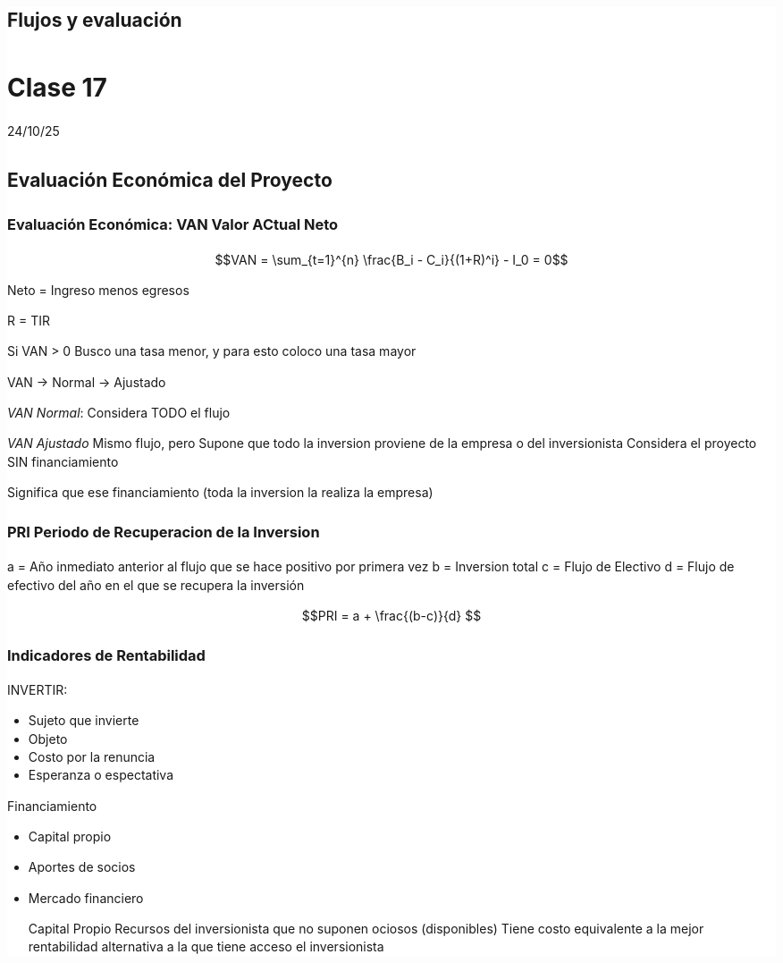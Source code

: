 ## Flujos y evaluación


# Clase 17
24/10/25


## Evaluación Económica del Proyecto

### Evaluación Económica: VAN Valor ACtual Neto


$$VAN = \sum_{t=1}^{n} \frac{B_i - C_i}{(1+R)^i} - I_0 = 0$$

Neto = Ingreso menos egresos

R = TIR

Si VAN > 0
Busco una tasa menor, y para esto coloco una tasa mayor

VAN -> Normal
	 -> Ajustado

*VAN Normal*: 
Considera TODO el flujo

*VAN Ajustado*
Mismo flujo, pero Supone que todo la inversion proviene de la empresa o del inversionista
Considera el proyecto SIN financiamiento

Significa que ese financiamiento (toda la inversion la realiza la empresa)


### PRI Periodo de Recuperacion de la Inversion

a = Año inmediato anterior al flujo que se hace positivo por primera vez
b = Inversion total
c = Flujo de Electivo 
d = Flujo de efectivo del año en el que se recupera la inversión

$$PRI = a + \frac{(b-c)}{d} $$

### Indicadores de Rentabilidad

INVERTIR: 
- Sujeto que invierte
- Objeto
- Costo por la renuncia
- Esperanza o espectativa


Financiamiento
- Capital propio
- Aportes de socios
- Mercado financiero

	Capital Propio
	Recursos del inversionista que no suponen ociosos (disponibles)
	Tiene costo equivalente a la mejor rentabilidad alternativa a la que tiene acceso el inversionista










